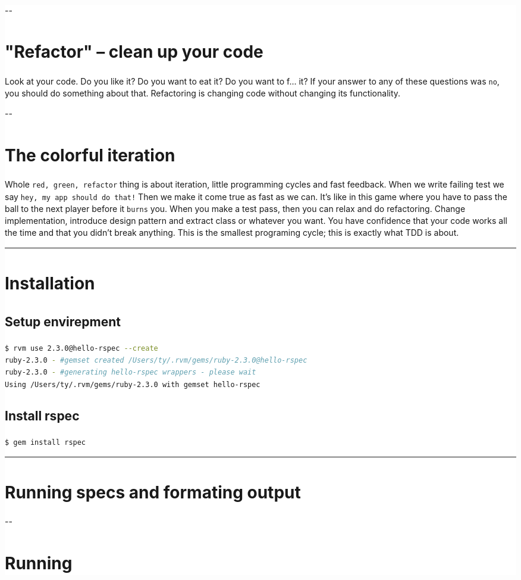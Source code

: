 --

# "Refactor" – clean up your code

Look at your code. Do you like it? Do you want to eat it? Do you want to f... it? If your answer to
any of these questions was `no`, you should do something about that. Refactoring is changing code
without changing its functionality.

--

# The colorful iteration

Whole `red, green, refactor` thing is about iteration, little programming cycles and fast feedback.
When we write failing test we say `hey, my app should do that!` Then we make it come true as fast as
we can. It’s like in this game where you have to pass the ball to the next player before it `burns`
you. When you make a test pass, then you can relax and do refactoring. Change implementation,
introduce design pattern and extract class or whatever you want. You have confidence that your code
works all the time and that you didn’t break anything. This is the smallest programing cycle; this
is exactly what TDD is about.

---

# Installation

## Setup envirepment

```bash
$ rvm use 2.3.0@hello-rspec --create
ruby-2.3.0 - #gemset created /Users/ty/.rvm/gems/ruby-2.3.0@hello-rspec
ruby-2.3.0 - #generating hello-rspec wrappers - please wait
Using /Users/ty/.rvm/gems/ruby-2.3.0 with gemset hello-rspec
```

## Install rspec

```bash
$ gem install rspec
```

---

# Running specs and formating output

--

# Running
